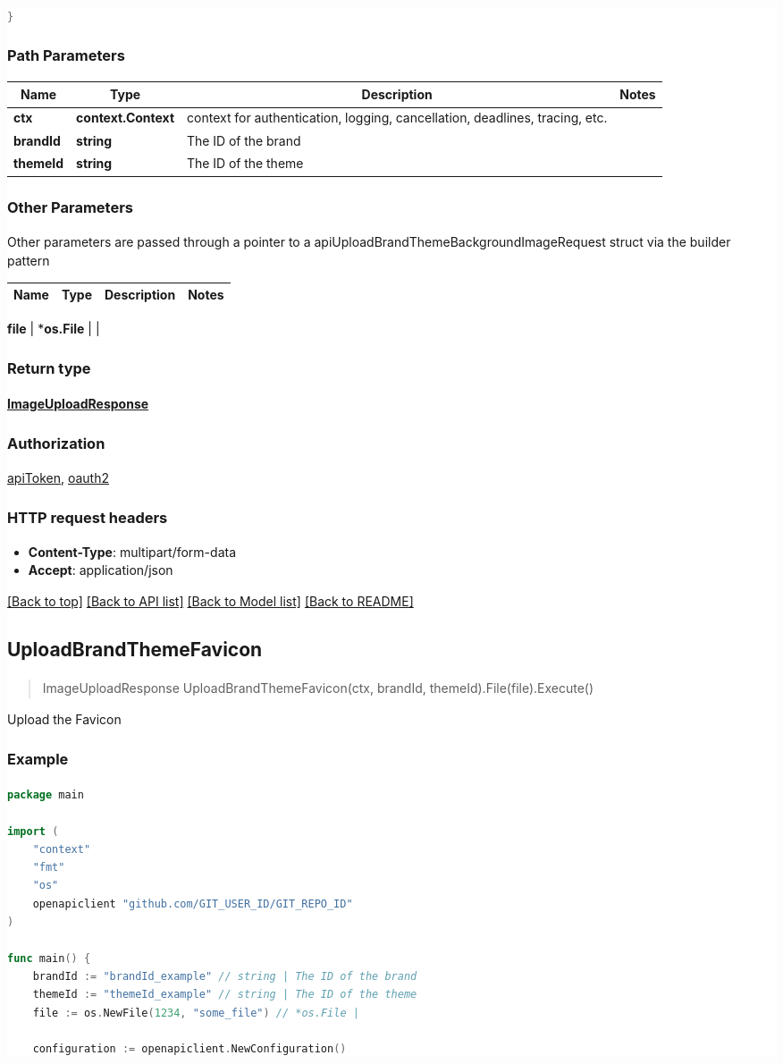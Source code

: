 ```go
}
```

### Path Parameters


Name | Type | Description  | Notes
------------- | ------------- | ------------- | -------------
**ctx** | **context.Context** | context for authentication, logging, cancellation, deadlines, tracing, etc.
**brandId** | **string** | The ID of the brand | 
**themeId** | **string** | The ID of the theme | 

### Other Parameters

Other parameters are passed through a pointer to a apiUploadBrandThemeBackgroundImageRequest struct via the builder pattern


Name | Type | Description  | Notes
------------- | ------------- | ------------- | -------------


 **file** | ***os.File** |  | 

### Return type

[**ImageUploadResponse**](ImageUploadResponse.md)

### Authorization

[apiToken](../README.md#apiToken), [oauth2](../README.md#oauth2)

### HTTP request headers

- **Content-Type**: multipart/form-data
- **Accept**: application/json

[[Back to top]](#) [[Back to API list]](../README.md#documentation-for-api-endpoints)
[[Back to Model list]](../README.md#documentation-for-models)
[[Back to README]](../README.md)


## UploadBrandThemeFavicon

> ImageUploadResponse UploadBrandThemeFavicon(ctx, brandId, themeId).File(file).Execute()

Upload the Favicon



### Example

```go
package main

import (
    "context"
    "fmt"
    "os"
    openapiclient "github.com/GIT_USER_ID/GIT_REPO_ID"
)

func main() {
    brandId := "brandId_example" // string | The ID of the brand
    themeId := "themeId_example" // string | The ID of the theme
    file := os.NewFile(1234, "some_file") // *os.File | 

    configuration := openapiclient.NewConfiguration()
```